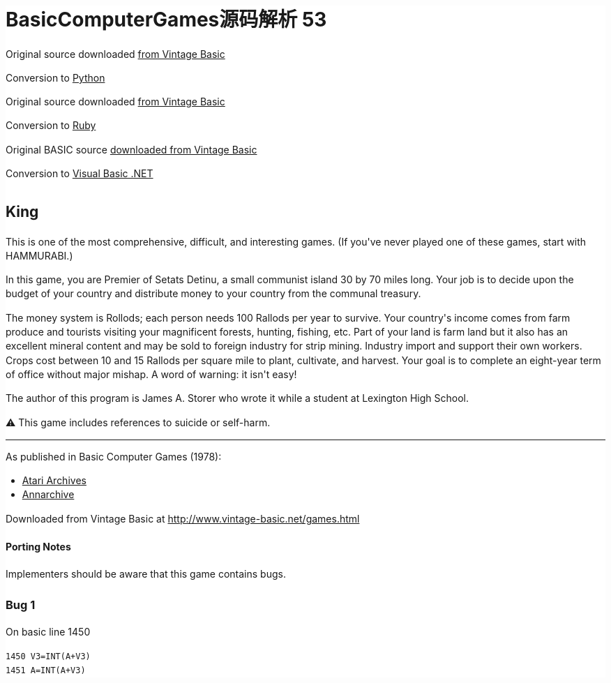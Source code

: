 # BasicComputerGames源码解析 53

Original source downloaded [from Vintage Basic](http://www.vintage-basic.net/games.html)

Conversion to [Python](https://www.python.org/about/)


Original source downloaded [from Vintage Basic](http://www.vintage-basic.net/games.html)

Conversion to [Ruby](https://www.ruby-lang.org/en/)


Original BASIC source [downloaded from Vintage Basic](http://www.vintage-basic.net/games.html)

Conversion to [Visual Basic .NET](https://en.wikipedia.org/wiki/Visual_Basic_.NET)


## King

This is one of the most comprehensive, difficult, and interesting games. (If you've never played one of these games, start with HAMMURABI.)

In this game, you are Premier of Setats Detinu, a small communist island 30 by 70 miles long. Your job is to decide upon the budget of your country and distribute money to your country from the communal treasury.

The money system is Rollods; each person needs 100 Rallods per year to survive. Your country's income comes from farm produce and tourists visiting your magnificent forests, hunting, fishing, etc. Part of your land is farm land but it also has an excellent mineral content and may be sold to foreign industry for strip mining. Industry import and support their own workers. Crops cost between 10 and 15 Rallods per square mile to plant, cultivate, and harvest. Your goal is to complete an eight-year term of office without major mishap. A word of warning: it isn't easy!

The author of this program is James A. Storer who wrote it while a student at Lexington High School.

⚠️ This game includes references to suicide or self-harm.

---

As published in Basic Computer Games (1978):
- [Atari Archives](https://www.atariarchives.org/basicgames/showpage.php?page=96)
- [Annarchive](https://annarchive.com/files/Basic_Computer_Games_Microcomputer_Edition.pdf#page=111)

Downloaded from Vintage Basic at
http://www.vintage-basic.net/games.html

#### Porting Notes

Implementers should be aware that this game contains bugs.

### Bug 1

On basic line 1450

    1450 V3=INT(A+V3)
    1451 A=INT(A+V3)
